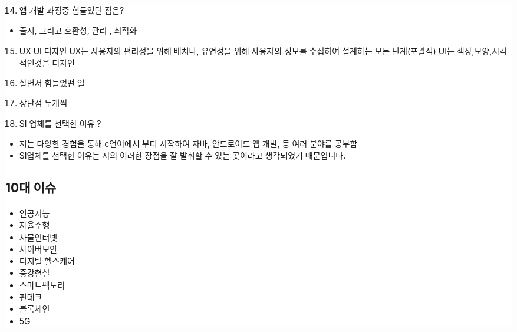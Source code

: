 14. 앱 개발 과정중 힘들었던 점은?
- 출시, 그리고 호환성, 관리 , 최적화


15. UX UI 디자인
UX는 사용자의 편리성을 위해 배치나, 유연성을 위해 사용자의 정보를 수집하여 설계하는 모든 단계(포괄적)
UI는 색상,모양,시각적인것을 디자인



16. 살면서 힘들었떤 일

17. 장단점 두개씩

18. SI 업체를 선택한 이유 ?
- 저는 다양한 경험을 통해 c언어에서 부터 시작하여 자바, 안드로이드 앱 개발, 등 여러 분야를 공부함
- SI업체를 선택한 이유는 저의 이러한 장점을 잘 발휘할 수 있는 곳이라고 생각되었기 때문입니다.

## 10대 이슈

- 인공지능
- 자율주행
- 사물인터넷
- 사이버보안
- 디지털 헬스케어
- 증강현실
- 스마트팩토리
- 핀테크
- 블록체인
- 5G

